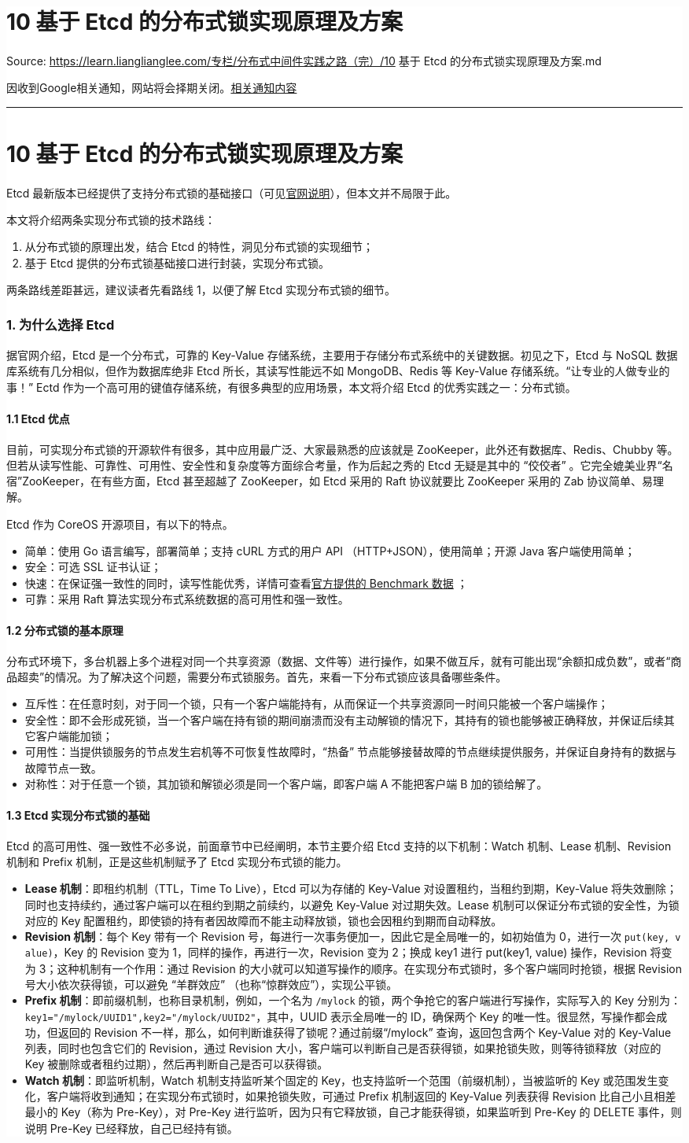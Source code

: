 # 10 基于 Etcd 的分布式锁实现原理及方案 

Source: https://learn.lianglianglee.com/专栏/分布式中间件实践之路（完）/10 基于 Etcd 的分布式锁实现原理及方案.md

因收到Google相关通知，网站将会择期关闭。[相关通知内容](https://lumendatabase.org/notices/44265620)

---

# 10 基于 Etcd 的分布式锁实现原理及方案

Etcd 最新版本已经提供了支持分布式锁的基础接口（可见[官网说明](https://coreos.com/etcd/docs/latest/demo.html)），但本文并不局限于此。

本文将介绍两条实现分布式锁的技术路线：

1. 从分布式锁的原理出发，结合 Etcd 的特性，洞见分布式锁的实现细节；
2. 基于 Etcd 提供的分布式锁基础接口进行封装，实现分布式锁。

两条路线差距甚远，建议读者先看路线 1，以便了解 Etcd 实现分布式锁的细节。

### 1. 为什么选择 Etcd

据官网介绍，Etcd 是一个分布式，可靠的 Key-Value 存储系统，主要用于存储分布式系统中的关键数据。初见之下，Etcd 与 NoSQL 数据库系统有几分相似，但作为数据库绝非 Etcd 所长，其读写性能远不如 MongoDB、Redis 等 Key-Value 存储系统。“让专业的人做专业的事！” Ectd 作为一个高可用的键值存储系统，有很多典型的应用场景，本文将介绍 Etcd 的优秀实践之一：分布式锁。

#### 1.1 Etcd 优点

目前，可实现分布式锁的开源软件有很多，其中应用最广泛、大家最熟悉的应该就是 ZooKeeper，此外还有数据库、Redis、Chubby 等。但若从读写性能、可靠性、可用性、安全性和复杂度等方面综合考量，作为后起之秀的 Etcd 无疑是其中的 “佼佼者” 。它完全媲美业界“名宿”ZooKeeper，在有些方面，Etcd 甚至超越了 ZooKeeper，如 Etcd 采用的 Raft 协议就要比 ZooKeeper 采用的 Zab 协议简单、易理解。

Etcd 作为 CoreOS 开源项目，有以下的特点。

* 简单：使用 Go 语言编写，部署简单；支持 cURL 方式的用户 API （HTTP+JSON），使用简单；开源 Java 客户端使用简单；
* 安全：可选 SSL 证书认证；
* 快速：在保证强一致性的同时，读写性能优秀，详情可查看[官方提供的 Benchmark 数据](https://coreos.com/etcd/docs/3.2.17/op-guide/performance.html) ；
* 可靠：采用 Raft 算法实现分布式系统数据的高可用性和强一致性。

#### 1.2 分布式锁的基本原理

分布式环境下，多台机器上多个进程对同一个共享资源（数据、文件等）进行操作，如果不做互斥，就有可能出现“余额扣成负数”，或者“商品超卖”的情况。为了解决这个问题，需要分布式锁服务。首先，来看一下分布式锁应该具备哪些条件。

* 互斥性：在任意时刻，对于同一个锁，只有一个客户端能持有，从而保证一个共享资源同一时间只能被一个客户端操作；
* 安全性：即不会形成死锁，当一个客户端在持有锁的期间崩溃而没有主动解锁的情况下，其持有的锁也能够被正确释放，并保证后续其它客户端能加锁；
* 可用性：当提供锁服务的节点发生宕机等不可恢复性故障时，“热备” 节点能够接替故障的节点继续提供服务，并保证自身持有的数据与故障节点一致。
* 对称性：对于任意一个锁，其加锁和解锁必须是同一个客户端，即客户端 A 不能把客户端 B 加的锁给解了。

#### 1.3 Etcd 实现分布式锁的基础

Etcd 的高可用性、强一致性不必多说，前面章节中已经阐明，本节主要介绍 Etcd 支持的以下机制：Watch 机制、Lease 机制、Revision 机制和 Prefix 机制，正是这些机制赋予了 Etcd 实现分布式锁的能力。

* **Lease 机制**：即租约机制（TTL，Time To Live），Etcd 可以为存储的 Key-Value 对设置租约，当租约到期，Key-Value 将失效删除；同时也支持续约，通过客户端可以在租约到期之前续约，以避免 Key-Value 对过期失效。Lease 机制可以保证分布式锁的安全性，为锁对应的 Key 配置租约，即使锁的持有者因故障而不能主动释放锁，锁也会因租约到期而自动释放。
* **Revision 机制**：每个 Key 带有一个 Revision 号，每进行一次事务便加一，因此它是全局唯一的，如初始值为 0，进行一次 `put(key, value)`，Key 的 Revision 变为 1，同样的操作，再进行一次，Revision 变为 2；换成 key1 进行 put(key1, value) 操作，Revision 将变为 3；这种机制有一个作用：通过 Revision 的大小就可以知道写操作的顺序。在实现分布式锁时，多个客户端同时抢锁，根据 Revision 号大小依次获得锁，可以避免 “羊群效应” （也称“惊群效应”），实现公平锁。
* **Prefix 机制**：即前缀机制，也称目录机制，例如，一个名为 `/mylock` 的锁，两个争抢它的客户端进行写操作，实际写入的 Key 分别为：`key1="/mylock/UUID1",key2="/mylock/UUID2"`，其中，UUID 表示全局唯一的 ID，确保两个 Key 的唯一性。很显然，写操作都会成功，但返回的 Revision 不一样，那么，如何判断谁获得了锁呢？通过前缀“/mylock” 查询，返回包含两个 Key-Value 对的 Key-Value 列表，同时也包含它们的 Revision，通过 Revision 大小，客户端可以判断自己是否获得锁，如果抢锁失败，则等待锁释放（对应的 Key 被删除或者租约过期），然后再判断自己是否可以获得锁。
* **Watch 机制**：即监听机制，Watch 机制支持监听某个固定的 Key，也支持监听一个范围（前缀机制），当被监听的 Key 或范围发生变化，客户端将收到通知；在实现分布式锁时，如果抢锁失败，可通过 Prefix 机制返回的 Key-Value 列表获得 Revision 比自己小且相差最小的 Key（称为 Pre-Key），对 Pre-Key 进行监听，因为只有它释放锁，自己才能获得锁，如果监听到 Pre-Key 的 DELETE 事件，则说明 Pre-Key 已经释放，自己已经持有锁。
